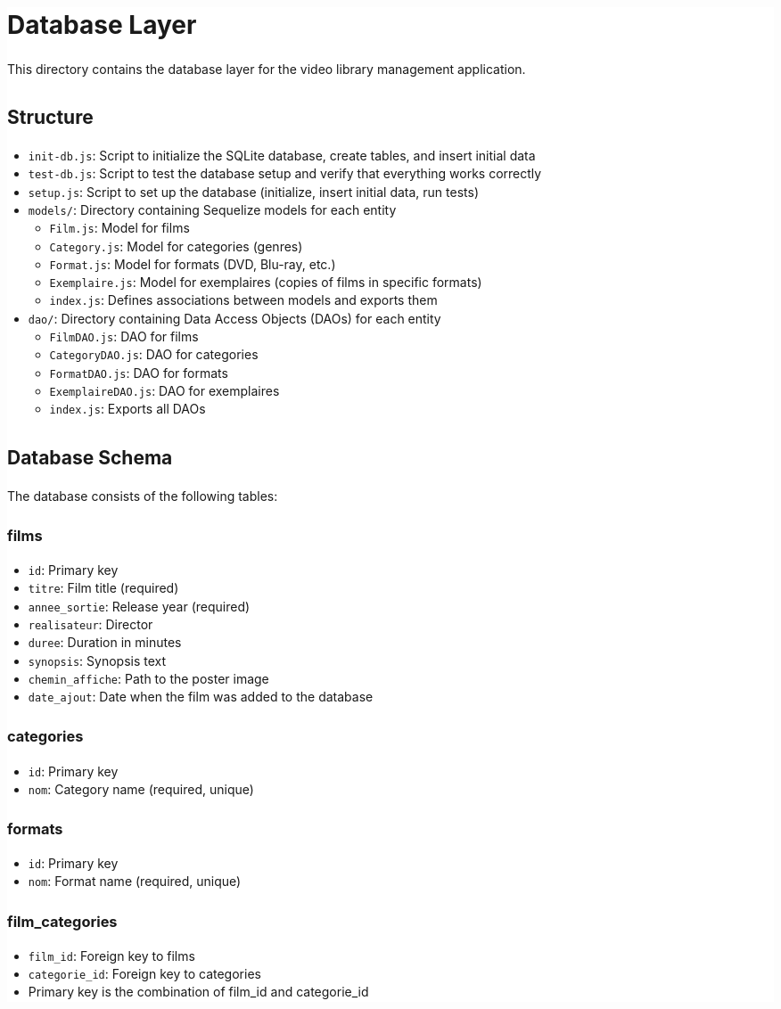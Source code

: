 # Database Layer

This directory contains the database layer for the video library management application.

## Structure

- `init-db.js`: Script to initialize the SQLite database, create tables, and insert initial data
- `test-db.js`: Script to test the database setup and verify that everything works correctly
- `setup.js`: Script to set up the database (initialize, insert initial data, run tests)
- `models/`: Directory containing Sequelize models for each entity
  - `Film.js`: Model for films
  - `Category.js`: Model for categories (genres)
  - `Format.js`: Model for formats (DVD, Blu-ray, etc.)
  - `Exemplaire.js`: Model for exemplaires (copies of films in specific formats)
  - `index.js`: Defines associations between models and exports them
- `dao/`: Directory containing Data Access Objects (DAOs) for each entity
  - `FilmDAO.js`: DAO for films
  - `CategoryDAO.js`: DAO for categories
  - `FormatDAO.js`: DAO for formats
  - `ExemplaireDAO.js`: DAO for exemplaires
  - `index.js`: Exports all DAOs

## Database Schema

The database consists of the following tables:

### films
- `id`: Primary key
- `titre`: Film title (required)
- `annee_sortie`: Release year (required)
- `realisateur`: Director
- `duree`: Duration in minutes
- `synopsis`: Synopsis text
- `chemin_affiche`: Path to the poster image
- `date_ajout`: Date when the film was added to the database

### categories
- `id`: Primary key
- `nom`: Category name (required, unique)

### formats
- `id`: Primary key
- `nom`: Format name (required, unique)

### film_categories
- `film_id`: Foreign key to films
- `categorie_id`: Foreign key to categories
- Primary key is the combination of film_id and categorie_id
